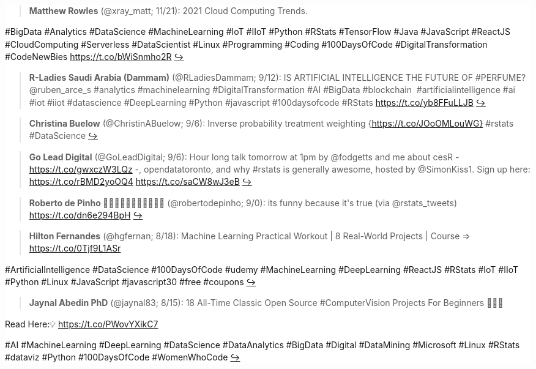 


> **Matthew Rowles** (@xray_matt; 11/21): 2021 Cloud Computing Trends. 
>
#BigData #Analytics #DataScience #MachineLearning #IoT #IIoT #Python #RStats #TensorFlow #Java #JavaScript #ReactJS #CloudComputing #Serverless #DataScientist #Linux #Programming #Coding #100DaysOfCode #DigitalTransformation #CodeNewBies https://t.co/bWiSnmho2R  [&#8618;](https://twitter.com/dataandme/status/1349915955598651393)




> **R-Ladies Saudi Arabia (Dammam)** (@RLadiesDammam; 9/12): IS ARTIFICIAL INTELLIGENCE THE FUTURE OF #PERFUME?
@ruben_arce_s
#analytics #machinelearning 
#DigitalTransformation #AI #BigData #blockchain  #artificialintelligence #ai #iot #iiot #datascience #DeepLearning #Python #javascript #100daysofcode #RStats
https://t.co/yb8FFuLLJB  [&#8618;](https://twitter.com/dataandme/status/1349919491476639746)




> **Christina Buelow** (@ChristinABuelow; 9/6): Inverse probability treatment weighting  {https://t.co/JOoOMLouWG} #rstats #DataScience  [&#8618;](https://twitter.com/dataandme/status/1349895929348939776)




> **Go Lead Digital** (@GoLeadDigital; 9/6): Hour long talk tomorrow at 1pm by @fodgetts and me about cesR - https://t.co/gwxczW3LQz -, opendatatoronto, and why #rstats is generally awesome, hosted by @SimonKiss1. 
Sign up here: https://t.co/rBMD2yoOQ4 https://t.co/saCW8wJ3eB  [&#8618;](https://twitter.com/dataandme/status/1349874036369743872)




> **Roberto de Pinho 🏴🇧🇷🇺🇸🇨🇦🇫🇷🇪🇸** (@robertodepinho; 9/0): its funny because it's true                (via @rstats_tweets) https://t.co/dn6e294BpH  [&#8618;](https://twitter.com/dataandme/status/1349872807845322752)




> **Hilton Fernandes** (@hgfernan; 8/18): Machine Learning Practical Workout | 8 Real-World Projects | Course =&gt; https://t.co/0Tjf9L1ASr
>
#ArtificialIntelligence #DataScience #100DaysOfCode #udemy #MachineLearning #DeepLearning #ReactJS #RStats #IoT #IIoT #Python #Linux #JavaScript #javascript30 #free #coupons  [&#8618;](https://twitter.com/dataandme/status/1349891551074242561)




> **Jaynal Abedin PhD** (@jaynal83; 8/15): 18 All-Time Classic Open Source #ComputerVision Projects For Beginners 👨‍💻📃
>
Read Here:💡
https://t.co/PWovYXikC7
>
#AI #MachineLearning #DeepLearning #DataScience #DataAnalytics #BigData #Digital #DataMining #Microsoft #Linux #RStats #dataviz #Python #100DaysOfCode #WomenWhoCode  [&#8618;](https://twitter.com/dataandme/status/1349884335160176640)
